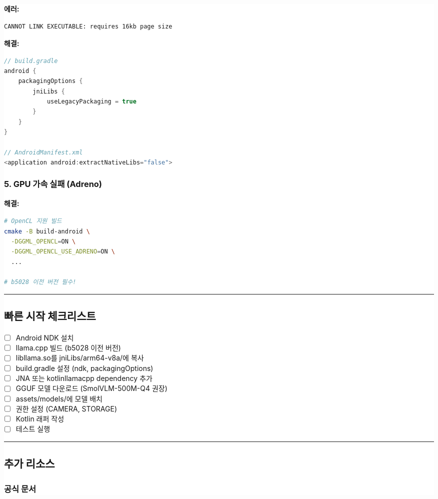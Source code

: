 **에러:**
```
CANNOT LINK EXECUTABLE: requires 16kb page size
```

**해결:**
```kotlin
// build.gradle
android {
    packagingOptions {
        jniLibs {
            useLegacyPackaging = true
        }
    }
}

// AndroidManifest.xml
<application android:extractNativeLibs="false">
```

### 5. GPU 가속 실패 (Adreno)

**해결:**
```bash
# OpenCL 지원 빌드
cmake -B build-android \
  -DGGML_OPENCL=ON \
  -DGGML_OPENCL_USE_ADRENO=ON \
  ...

# b5028 이전 버전 필수!
```

---

## 빠른 시작 체크리스트

- [ ] Android NDK 설치
- [ ] llama.cpp 빌드 (b5028 이전 버전)
- [ ] libllama.so를 jniLibs/arm64-v8a/에 복사
- [ ] build.gradle 설정 (ndk, packagingOptions)
- [ ] JNA 또는 kotlinllamacpp dependency 추가
- [ ] GGUF 모델 다운로드 (SmolVLM-500M-Q4 권장)
- [ ] assets/models/에 모델 배치
- [ ] 권한 설정 (CAMERA, STORAGE)
- [ ] Kotlin 래퍼 작성
- [ ] 테스트 실행

---

## 추가 리소스

### 공식 문서
